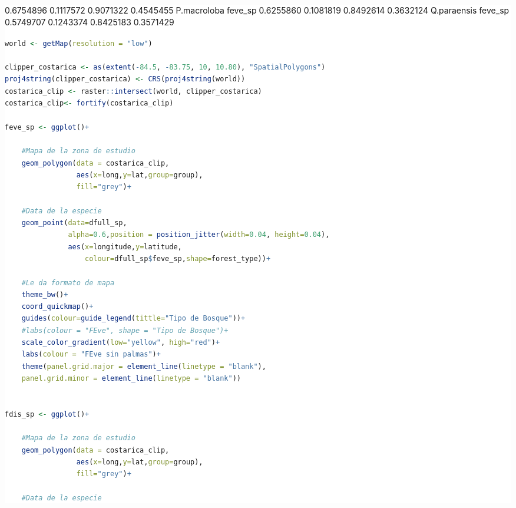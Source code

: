    <td style="text-align:right;"> 0.6754896 </td>
   <td style="text-align:right;"> 0.1117572 </td>
   <td style="text-align:right;"> 0.9071322 </td>
   <td style="text-align:right;"> 0.4545455 </td>
  </tr>
  <tr>
   <td style="text-align:left;"> P.macroloba </td>
   <td style="text-align:left;"> feve_sp </td>
   <td style="text-align:right;"> 0.6255860 </td>
   <td style="text-align:right;"> 0.1081819 </td>
   <td style="text-align:right;"> 0.8492614 </td>
   <td style="text-align:right;"> 0.3632124 </td>
  </tr>
  <tr>
   <td style="text-align:left;"> Q.paraensis </td>
   <td style="text-align:left;"> feve_sp </td>
   <td style="text-align:right;"> 0.5749707 </td>
   <td style="text-align:right;"> 0.1243374 </td>
   <td style="text-align:right;"> 0.8425183 </td>
   <td style="text-align:right;"> 0.3571429 </td>
  </tr>
</tbody>
</table>


```r
world <- getMap(resolution = "low")

clipper_costarica <- as(extent(-84.5, -83.75, 10, 10.80), "SpatialPolygons")
proj4string(clipper_costarica) <- CRS(proj4string(world))
costarica_clip <- raster::intersect(world, clipper_costarica)
costarica_clip<- fortify(costarica_clip)

feve_sp <- ggplot()+
    
    #Mapa de la zona de estudio 
    geom_polygon(data = costarica_clip,
                 aes(x=long,y=lat,group=group),
                 fill="grey")+
    
    #Data de la especie
    geom_point(data=dfull_sp,
               alpha=0.6,position = position_jitter(width=0.04, height=0.04),
               aes(x=longitude,y=latitude, 
                   colour=dfull_sp$feve_sp,shape=forest_type))+
    
    #Le da formato de mapa
    theme_bw()+
    coord_quickmap()+
    guides(colour=guide_legend(tittle="Tipo de Bosque"))+
    #labs(colour = "FEve", shape = "Tipo de Bosque")+
    scale_color_gradient(low="yellow", high="red")+
    labs(colour = "FEve sin palmas")+
    theme(panel.grid.major = element_line(linetype = "blank"), 
    panel.grid.minor = element_line(linetype = "blank"))


fdis_sp <- ggplot()+
    
    #Mapa de la zona de estudio 
    geom_polygon(data = costarica_clip,
                 aes(x=long,y=lat,group=group),
                 fill="grey")+
    
    #Data de la especie
```